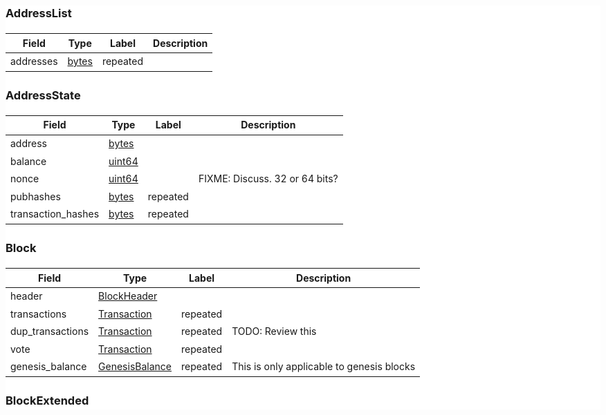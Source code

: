 ### AddressList



| Field | Type | Label | Description |
| ----- | ---- | ----- | ----------- |
| addresses | [bytes](#bytes) | repeated |  |






<a name="xm.AddressState"/>

### AddressState



| Field | Type | Label | Description |
| ----- | ---- | ----- | ----------- |
| address | [bytes](#bytes) |  |  |
| balance | [uint64](#uint64) |  |  |
| nonce | [uint64](#uint64) |  | FIXME: Discuss. 32 or 64 bits? |
| pubhashes | [bytes](#bytes) | repeated |  |
| transaction_hashes | [bytes](#bytes) | repeated |  |






<a name="xm.Block"/>

### Block



| Field | Type | Label | Description |
| ----- | ---- | ----- | ----------- |
| header | [BlockHeader](#xm.BlockHeader) |  |  |
| transactions | [Transaction](#xm.Transaction) | repeated |  |
| dup_transactions | [Transaction](#xm.Transaction) | repeated | TODO: Review this |
| vote | [Transaction](#xm.Transaction) | repeated |  |
| genesis_balance | [GenesisBalance](#xm.GenesisBalance) | repeated | This is only applicable to genesis blocks |






<a name="xm.BlockExtended"/>

### BlockExtended
